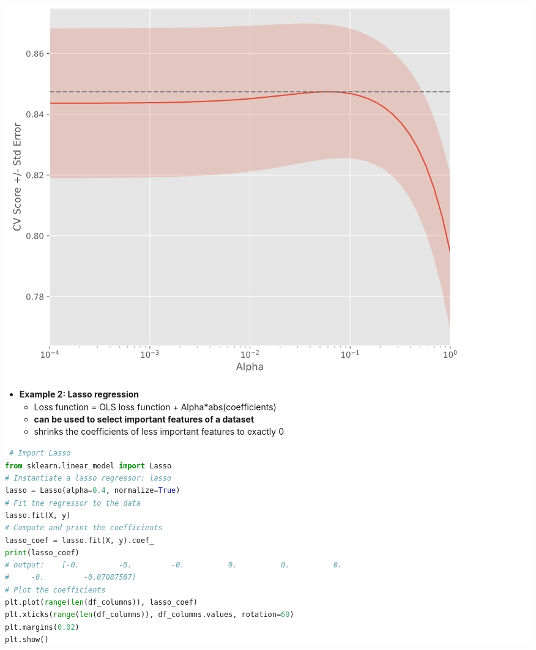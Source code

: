 ![image](https://raw.githubusercontent.com/poi0905/blog/master/assets/img/posts/Ridge.jpg)
- **Example 2: Lasso regression**
    - Loss function = OLS loss function + Alpha*abs(coefficients)
    - **can be used to select important features of a dataset**
    - shrinks the coefficients of less important features to exactly 0
```python
 # Import Lasso
from sklearn.linear_model import Lasso
# Instantiate a lasso regressor: lasso
lasso = Lasso(alpha=0.4, normalize=True)
# Fit the regressor to the data
lasso.fit(X, y)
# Compute and print the coefficients
lasso_coef = lasso.fit(X, y).coef_
print(lasso_coef)
# output:    [-0.         -0.         -0.          0.          0.          0.
#     -0.         -0.07087587]
# Plot the coefficients
plt.plot(range(len(df_columns)), lasso_coef)
plt.xticks(range(len(df_columns)), df_columns.values, rotation=60)
plt.margins(0.02)
plt.show()
```